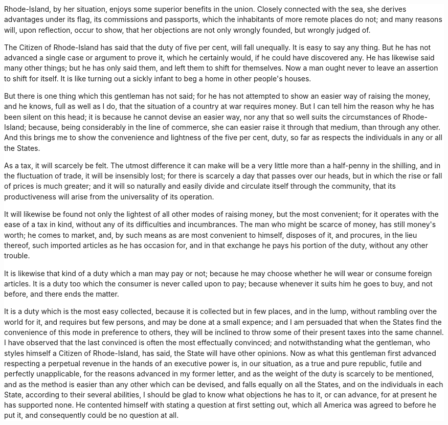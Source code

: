    Rhode-Island, by her situation, enjoys some superior benefits in the
   union. Closely connected with the sea, she derives advantages under its
   flag, its commissions and passports, which the inhabitants of more remote
   places do not; and many reasons will, upon reflection, occur to show, that
   her objections are not only wrongly founded, but wrongly judged of.

   The Citizen of Rhode-Island has said that the duty of five per cent, will
   fall unequally. It is easy to say any thing. But he has not advanced a
   single case or argument to prove it, which he certainly would, if he could
   have discovered any. He has likewise said many other things; but he has
   only said them, and left them to shift for themselves. Now a man ought
   never to leave an assertion to shift for itself. It is like turning out a
   sickly infant to beg a home in other people's houses.

   But there is one thing which this gentleman has not said; for he has not
   attempted to show an easier way of raising the money, and he knows, full
   as well as I do, that the situation of a country at war requires money.
   But I can tell him the reason why he has been silent on this head; it is
   because he cannot devise an easier way, nor any that so well suits the
   circumstances of Rhode-Island; because, being considerably in the line of
   commerce, she can easier raise it through that medium, than through any
   other. And this brings me to show the convenience and lightness of the
   five per cent, duty, so far as respects the individuals in any or all the
   States.

   As a tax, it will scarcely be felt. The utmost difference it can make will
   be a very little more than a half-penny in the shilling, and in the
   fluctuation of trade, it will be insensibly lost; for there is scarcely a
   day that passes over our heads, but in which the rise or fall of prices is
   much greater; and it will so naturally and easily divide and circulate
   itself through the community, that its productiveness will arise from the
   universality of its operation.

   It will likewise be found not only the lightest of all other modes of
   raising money, but the most convenient; for it operates with the ease of a
   tax in kind, without any of its difficulties and incumbrances. The man who
   might be scarce of money, has still money's worth; he comes to market,
   and, by such means as are most convenient to himself, disposes of it, and
   procures, in the lieu thereof, such imported articles as he has occasion
   for, and in that exchange he pays his portion of the duty, without any
   other trouble.

   It is likewise that kind of a duty which a man may pay or not; because he
   may choose whether he will wear or consume foreign articles. It is a duty
   too which the consumer is never called upon to pay; because whenever it
   suits him he goes to buy, and not before, and there ends the matter.

   It is a duty which is the most easy collected, because it is collected but
   in few places, and in the lump, without rambling over the world for it,
   and requires but few persons, and may be done at a small expence; and I am
   persuaded that when the States find the convenience of this mode in
   preference to others, they will be inclined to throw some of their present
   taxes into the same channel. I have observed that the last convinced is
   often the most effectually convinced; and notwithstanding what the
   gentleman, who styles himself a Citizen of Rhode-Island, has said, the
   State will have other opinions. Now as what this gentleman first advanced
   respecting a perpetual revenue in the hands of an executive power is, in
   our situation, as a true and pure republic, futile and perfectly
   unapplicable, for the reasons advanced in my former letter, and as the
   weight of the duty is scarcely to be mentioned, and as the method is
   easier than any other which can be devised, and falls equally on all the
   States, and on the individuals in each State, according to their several
   abilities, I should be glad to know what objections he has to it, or can
   advance, for at present he has supported none. He contented himself with
   stating a question at first setting out, which all America was agreed to
   before he put it, and consequently could be no question at all.
